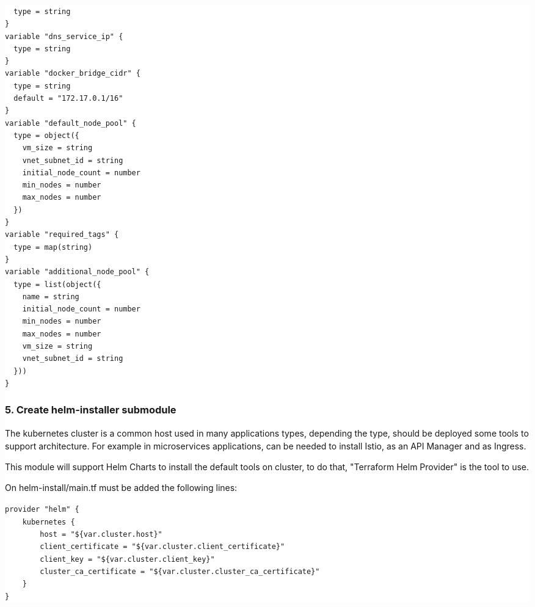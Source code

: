 ```
  type = string
}
variable "dns_service_ip" {
  type = string
}
variable "docker_bridge_cidr" {
  type = string
  default = "172.17.0.1/16"
}
variable "default_node_pool" {
  type = object({
    vm_size = string
    vnet_subnet_id = string
    initial_node_count = number
    min_nodes = number
    max_nodes = number
  })
}
variable "required_tags" {
  type = map(string)
}
variable "additional_node_pool" {
  type = list(object({
    name = string
    initial_node_count = number
    min_nodes = number
    max_nodes = number
    vm_size = string
    vnet_subnet_id = string
  }))
}
```

### 5. Create helm-installer submodule
The kubernetes cluster is a common host used in many applications types, depending
the type, should be deployed some  tools to support architecture. For example in 
microservices applications, can be needed to install Istio, as an API Manager and as Ingress.

This module will support Helm Charts to install the default tools on cluster, to do that, "Terraform Helm Provider"
is the tool to use.

On helm-install/main.tf must be added the following lines:
```
provider "helm" {
    kubernetes {
        host = "${var.cluster.host}"
        client_certificate = "${var.cluster.client_certificate}"
        client_key = "${var.cluster.client_key}"
        cluster_ca_certificate = "${var.cluster.cluster_ca_certificate}"
    }
}
```
